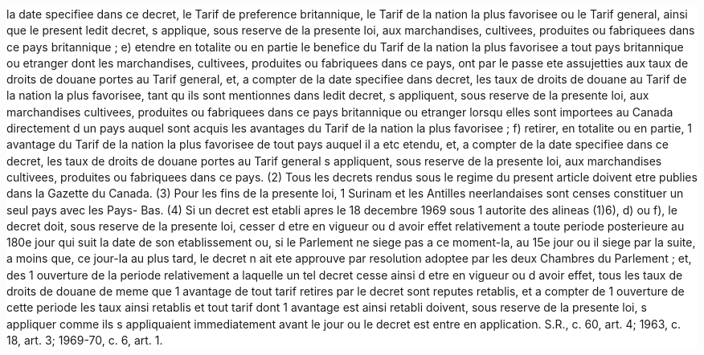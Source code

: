 la date specifiee dans ce decret, le Tarif de
preference britannique, le Tarif de la nation
la plus favorisee ou le Tarif general, ainsi
que le present ledit decret, s applique, sous
reserve de la presente loi, aux marchandises,
cultivees, produites ou fabriquees dans ce
pays britannique ;
e) etendre en totalite ou en partie le
benefice du Tarif de la nation la plus
favorisee a tout pays britannique ou
etranger dont les marchandises, cultivees,
produites ou fabriquees dans ce pays, ont
par le passe ete assujetties aux taux de
droits de douane portes au Tarif general,
et, a compter de la date specifiee dans
decret, les taux de droits de douane
au Tarif de la nation la plus favorisee,
tant qu ils sont mentionnes dans ledit
decret, s appliquent, sous reserve de la
presente loi, aux marchandises cultivees,
produites ou fabriquees dans ce pays
britannique ou etranger lorsqu elles sont
importees au Canada directement d un pays
auquel sont acquis les avantages du Tarif
de la nation la plus favorisee ;
f) retirer, en totalite ou en partie, 1 avantage
du Tarif de la nation la plus favorisee de
tout pays auquel il a etc etendu, et, a
compter de la date specifiee dans ce decret,
les taux de droits de douane portes au Tarif
general s appliquent, sous reserve de la
presente loi, aux marchandises cultivees,
produites ou fabriquees dans ce pays.
(2) Tous les decrets rendus sous le regime
du present article doivent etre publies dans
la Gazette du Canada.
(3) Pour les fins de la presente loi, 1
Surinam et les Antilles neerlandaises sont
censes constituer un seul pays avec les Pays-
Bas.
(4) Si un decret est etabli apres le 18
decembre 1969 sous 1 autorite des alineas
(1)6), d) ou f), le decret doit, sous reserve de la
presente loi, cesser d etre en vigueur ou d avoir
effet relativement a toute periode posterieure
au 180e jour qui suit la date de son
etablissement ou, si le Parlement ne siege pas
a ce moment-la, au 15e jour ou il siege par la
suite, a moins que, ce jour-la au plus tard, le
decret n ait ete approuve par resolution
adoptee par les deux Chambres du Parlement ;
et, des 1 ouverture de la periode relativement
a laquelle un tel decret cesse ainsi d etre en
vigueur ou d avoir effet, tous les taux de
droits de douane de meme que 1 avantage de
tout tarif retires par le decret sont reputes
retablis, et a compter de 1 ouverture de cette
periode les taux ainsi retablis et tout tarif
dont 1 avantage est ainsi retabli doivent, sous
reserve de la presente loi, s appliquer comme
ils s appliquaient immediatement avant le
jour ou le decret est entre en application.
S.R., c. 60, art. 4; 1963, c. 18, art. 3; 1969-70,
c. 6, art. 1.